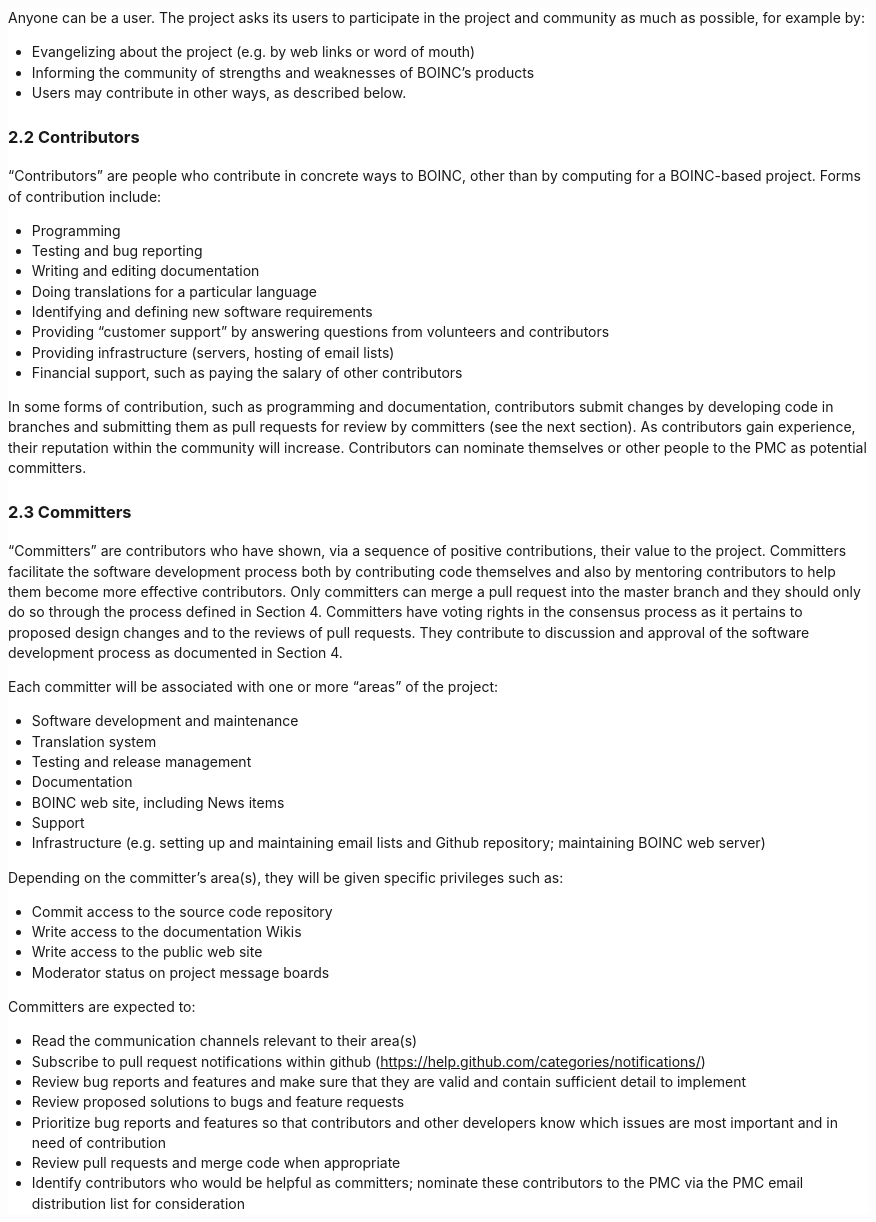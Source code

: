 Anyone can be a user.  The project asks its users to participate in the project and community as much as possible, for example by:

- Evangelizing about the project (e.g. by web links or word of mouth)
- Informing the community of strengths and weaknesses of BOINC’s products
- Users may contribute in other ways, as described below.

### 2.2 Contributors
“Contributors” are people who contribute in concrete ways to BOINC, other than by computing for a BOINC-based project. Forms of contribution include:

- Programming
- Testing and bug reporting
- Writing and editing documentation
- Doing translations for a particular language
- Identifying and defining new software requirements
- Providing “customer support” by answering questions from  volunteers and contributors
- Providing infrastructure (servers, hosting of email lists)
- Financial support, such as paying the salary of other contributors

In some forms of contribution, such as programming and documentation, contributors submit changes by developing code in branches and submitting them as pull requests for review by committers (see the next section).  As contributors gain experience, their reputation within the community will increase.  Contributors can nominate themselves or other people to the PMC as potential committers.

### 2.3 Committers
“Committers” are contributors who have shown, via a sequence of positive contributions, their value to the project.  Committers facilitate the software development process both by contributing code themselves and also by mentoring contributors to help them become more effective contributors.  Only committers can merge a pull request into the master branch and they should only do so through the process defined in Section 4.  Committers have voting rights in the consensus process as it pertains to proposed design changes and to the reviews of pull requests. They contribute to discussion and approval of the software development process as documented in Section 4.

Each committer will be associated with one or more “areas” of the project:

- Software development and maintenance
- Translation system
- Testing and release management
- Documentation
- BOINC web site, including News items
- Support
- Infrastructure (e.g. setting up and maintaining email lists and Github repository; maintaining BOINC web server)

Depending on the committer’s area(s), they will be given specific privileges such as:

- Commit access to the source code repository
- Write access to the documentation Wikis
- Write access to the public web site
- Moderator status on project message boards

Committers are expected to:

- Read the communication channels relevant to their area(s)
- Subscribe to pull request notifications within github (https://help.github.com/categories/notifications/)
- Review bug reports and features and make sure that they are valid and contain sufficient detail to implement
- Review proposed solutions to bugs and feature requests
- Prioritize bug reports and features so that contributors and other developers know which issues are most important and in need of contribution
- Review pull requests and merge code when appropriate
- Identify contributors who would be helpful as committers; nominate these contributors to the PMC via the PMC email distribution list for consideration
